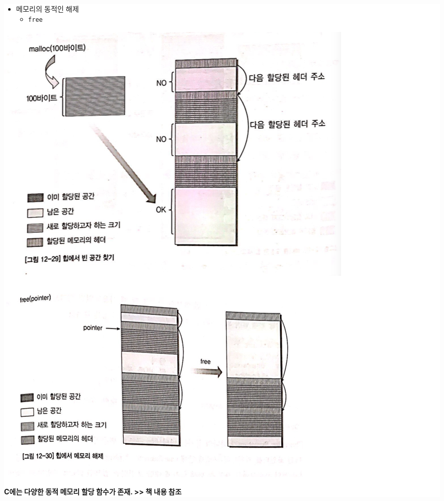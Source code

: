   - 메모리의 동적인 해제
    - `free`

![](./images/memory_division/heap_segment2.png)

![](./images/memory_division/heap_segment3.png)

**C에는 다양한 동적 메모리 할당 함수가 존재. >> 책 내용 참조**
